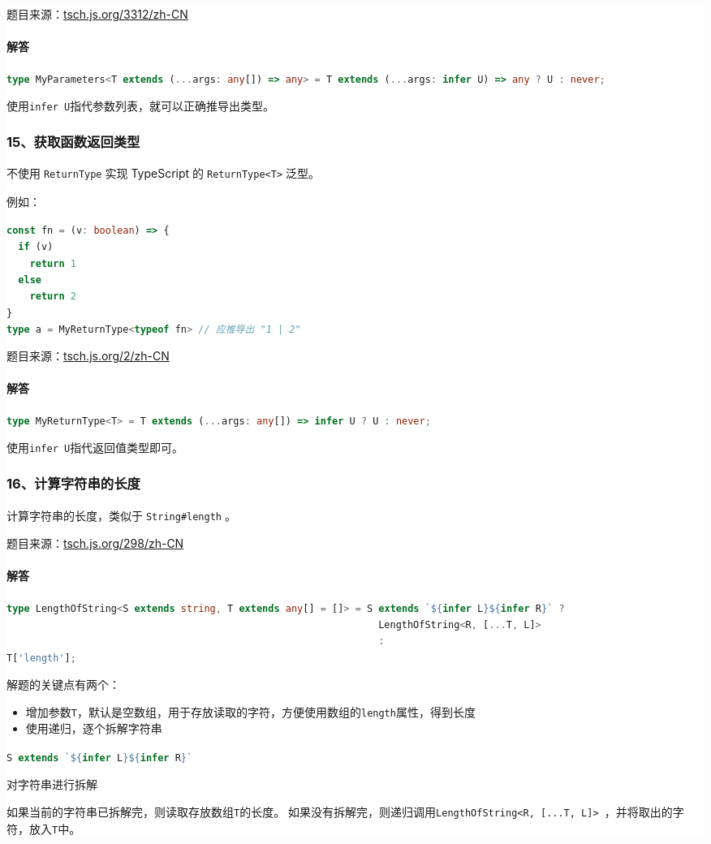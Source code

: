 题目来源：[tsch.js.org/3312/zh-CN](https://link.juejin.cn?target=https%3A%2F%2Ftsch.js.org%2F3312%2Fzh-CN)

#### 解答

```ts
type MyParameters<T extends (...args: any[]) => any> = T extends (...args: infer U) => any ? U : never;
```

使用`infer U`指代参数列表，就可以正确推导出类型。

### 15、获取函数返回类型

不使用 `ReturnType` 实现 TypeScript 的 `ReturnType<T>` 泛型。

例如：

```ts
const fn = (v: boolean) => {
  if (v)
    return 1
  else
    return 2
}
type a = MyReturnType<typeof fn> // 应推导出 "1 | 2"
```

题目来源：[tsch.js.org/2/zh-CN](https://link.juejin.cn?target=https%3A%2F%2Ftsch.js.org%2F2%2Fzh-CN)

#### 解答

```ts
type MyReturnType<T> = T extends (...args: any[]) => infer U ? U : never; 
```

使用`infer U`指代返回值类型即可。

### 16、计算字符串的长度

计算字符串的长度，类似于 `String#length` 。

题目来源：[tsch.js.org/298/zh-CN](https://link.juejin.cn?target=https%3A%2F%2Ftsch.js.org%2F298%2Fzh-CN)

#### 解答

```ts
type LengthOfString<S extends string, T extends any[] = []> = S extends `${infer L}${infer R}` ? 
                                                                LengthOfString<R, [...T, L]> 
                                                                :                                                               T['length'];
```

解题的关键点有两个：

- 增加参数`T`，默认是空数组，用于存放读取的字符，方便使用数组的`length`属性，得到长度
- 使用递归，逐个拆解字符串

```ts
S extends `${infer L}${infer R}`
```

对字符串进行拆解

如果当前的字符串已拆解完，则读取存放数组`T`的长度。
 如果没有拆解完，则递归调用`LengthOfString<R, [...T, L]> `，并将取出的字符，放入`T`中。



  [index: string]: string; 
  [index: number]: string;
  [p in Keys]: any
  [K in Ks]: T[K];